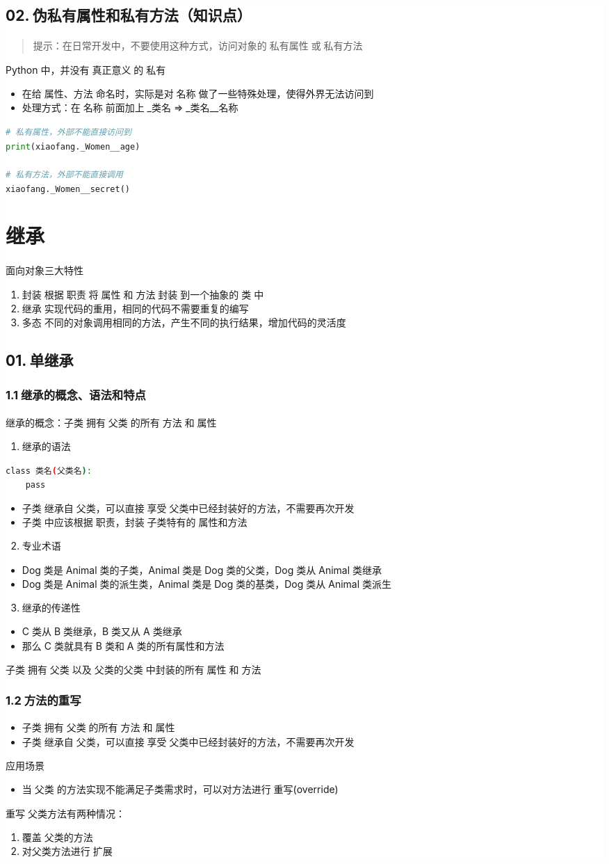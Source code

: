 ## 02. 伪私有属性和私有方法（知识点）
> 提示：在日常开发中，不要使用这种方式，访问对象的 私有属性 或 私有方法

Python 中，并没有 真正意义 的 私有
- 在给 属性、方法 命名时，实际是对 名称 做了一些特殊处理，使得外界无法访问到
- 处理方式：在 名称 前面加上 _类名 => _类名__名称
```python
# 私有属性，外部不能直接访问到
print(xiaofang._Women__age)

# 私有方法，外部不能直接调用
xiaofang._Women__secret()
```

# 继承
面向对象三大特性
1. 封装 根据 职责 将 属性 和 方法 封装 到一个抽象的 类 中
2. 继承 实现代码的重用，相同的代码不需要重复的编写
3. 多态 不同的对象调用相同的方法，产生不同的执行结果，增加代码的灵活度

## 01. 单继承
### 1.1 继承的概念、语法和特点
继承的概念：子类 拥有 父类 的所有 方法 和 属性

1) 继承的语法
```bash
class 类名(父类名):
    pass
```
- 子类 继承自 父类，可以直接 享受 父类中已经封装好的方法，不需要再次开发
- 子类 中应该根据 职责，封装 子类特有的 属性和方法

2) 专业术语
- Dog 类是 Animal 类的子类，Animal 类是 Dog 类的父类，Dog 类从 Animal 类继承
- Dog 类是 Animal 类的派生类，Animal 类是 Dog 类的基类，Dog 类从 Animal 类派生

3) 继承的传递性
- C 类从 B 类继承，B 类又从 A 类继承
- 那么 C 类就具有 B 类和 A 类的所有属性和方法

子类 拥有 父类 以及 父类的父类 中封装的所有 属性 和 方法

### 1.2 方法的重写
- 子类 拥有 父类 的所有 方法 和 属性
- 子类 继承自 父类，可以直接 享受 父类中已经封装好的方法，不需要再次开发

应用场景
- 当 父类 的方法实现不能满足子类需求时，可以对方法进行 重写(override)

重写 父类方法有两种情况：
1. 覆盖 父类的方法
2. 对父类方法进行 扩展
